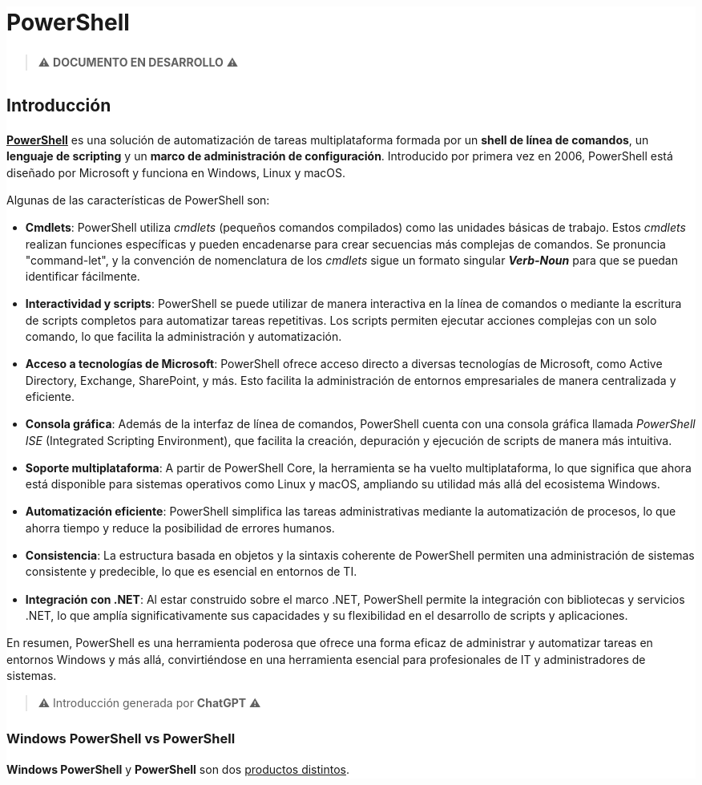 # PowerShell

> :warning: **DOCUMENTO EN DESARROLLO** :warning:

## Introducción

[**PowerShell**](https://learn.microsoft.com/es-es/powershell/scripting/overview?view=powershell-7.4) es una solución de automatización de tareas multiplataforma formada por un **shell de línea de comandos**, un **lenguaje de scripting** y un **marco de administración de configuración**. Introducido por primera vez en 2006, PowerShell está diseñado por Microsoft y funciona en Windows, Linux y macOS.

Algunas de las características de PowerShell son:

- **Cmdlets**: PowerShell utiliza _cmdlets_ (pequeños comandos compilados) como las unidades básicas de trabajo. Estos _cmdlets_ realizan funciones específicas y pueden encadenarse para crear secuencias más complejas de comandos. Se pronuncia "command-let", y la convención de nomenclatura de los _cmdlets_ sigue un formato singular **_Verb-Noun_** para que se puedan identificar fácilmente.

- **Interactividad y scripts**: PowerShell se puede utilizar de manera interactiva en la línea de comandos o mediante la escritura de scripts completos para automatizar tareas repetitivas. Los scripts permiten ejecutar acciones complejas con un solo comando, lo que facilita la administración y automatización.

- **Acceso a tecnologías de Microsoft**: PowerShell ofrece acceso directo a diversas tecnologías de Microsoft, como Active Directory, Exchange, SharePoint, y más. Esto facilita la administración de entornos empresariales de manera centralizada y eficiente.

- **Consola gráfica**: Además de la interfaz de línea de comandos, PowerShell cuenta con una consola gráfica llamada _PowerShell ISE_ (Integrated Scripting Environment), que facilita la creación, depuración y ejecución de scripts de manera más intuitiva.

- **Soporte multiplataforma**: A partir de PowerShell Core, la herramienta se ha vuelto multiplataforma, lo que significa que ahora está disponible para sistemas operativos como Linux y macOS, ampliando su utilidad más allá del ecosistema Windows.

- **Automatización eficiente**: PowerShell simplifica las tareas administrativas mediante la automatización de procesos, lo que ahorra tiempo y reduce la posibilidad de errores humanos.

- **Consistencia**: La estructura basada en objetos y la sintaxis coherente de PowerShell permiten una administración de sistemas consistente y predecible, lo que es esencial en entornos de TI.

- **Integración con .NET**: Al estar construido sobre el marco .NET, PowerShell permite la integración con bibliotecas y servicios .NET, lo que amplía significativamente sus capacidades y su flexibilidad en el desarrollo de scripts y aplicaciones.

En resumen, PowerShell es una herramienta poderosa que ofrece una forma eficaz de administrar y automatizar tareas en entornos Windows y más allá, convirtiéndose en una herramienta esencial para profesionales de IT y administradores de sistemas.

> :warning: Introducción generada por **ChatGPT** :warning:

### Windows PowerShell vs PowerShell

**Windows PowerShell** y **PowerShell** son dos [productos distintos](https://learn.microsoft.com/es-es/powershell/scripting/what-is-windows-powershell?view=powershell-7.4).
